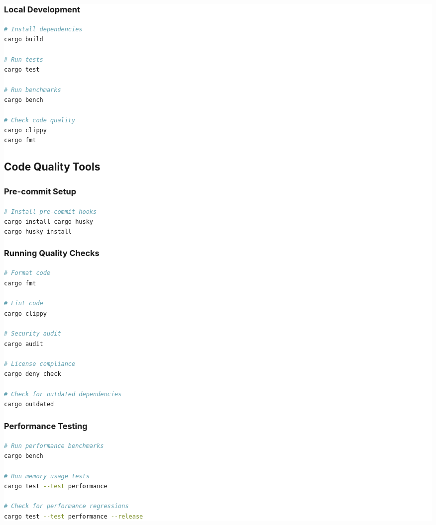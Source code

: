 ### Local Development
```bash
# Install dependencies
cargo build

# Run tests
cargo test

# Run benchmarks
cargo bench

# Check code quality
cargo clippy
cargo fmt
```

## Code Quality Tools

### Pre-commit Setup
```bash
# Install pre-commit hooks
cargo install cargo-husky
cargo husky install
```

### Running Quality Checks
```bash
# Format code
cargo fmt

# Lint code
cargo clippy

# Security audit
cargo audit

# License compliance
cargo deny check

# Check for outdated dependencies
cargo outdated
```

### Performance Testing
```bash
# Run performance benchmarks
cargo bench

# Run memory usage tests
cargo test --test performance

# Check for performance regressions
cargo test --test performance --release
```
